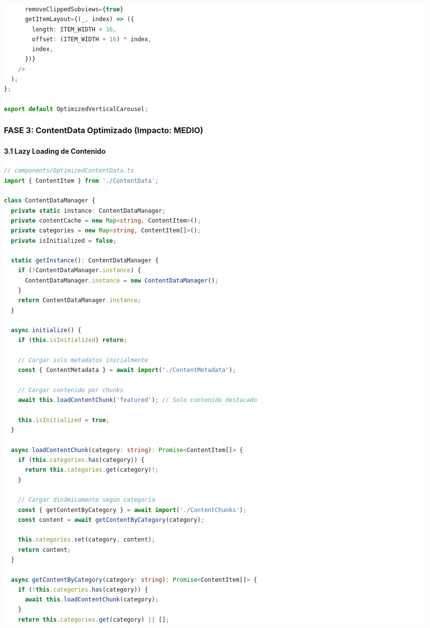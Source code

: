 ```typescript
      removeClippedSubviews={true}
      getItemLayout={(_, index) => ({
        length: ITEM_WIDTH + 16,
        offset: (ITEM_WIDTH + 16) * index,
        index,
      })}
    />
  );
};

export default OptimizedVerticalCarousel;
```

### FASE 3: ContentData Optimizado (Impacto: MEDIO)

#### 3.1 Lazy Loading de Contenido
```typescript
// components/OptimizedContentData.ts
import { ContentItem } from './ContentData';

class ContentDataManager {
  private static instance: ContentDataManager;
  private contentCache = new Map<string, ContentItem>();
  private categories = new Map<string, ContentItem[]>();
  private isInitialized = false;

  static getInstance(): ContentDataManager {
    if (!ContentDataManager.instance) {
      ContentDataManager.instance = new ContentDataManager();
    }
    return ContentDataManager.instance;
  }

  async initialize() {
    if (this.isInitialized) return;
    
    // Cargar solo metadatos inicialmente
    const { ContentMetadata } = await import('./ContentMetadata');
    
    // Cargar contenido por chunks
    await this.loadContentChunk('featured'); // Solo contenido destacado
    
    this.isInitialized = true;
  }

  async loadContentChunk(category: string): Promise<ContentItem[]> {
    if (this.categories.has(category)) {
      return this.categories.get(category)!;
    }

    // Cargar dinámicamente según categoría
    const { getContentByCategory } = await import('./ContentChunks');
    const content = await getContentByCategory(category);
    
    this.categories.set(category, content);
    return content;
  }

  async getContentByCategory(category: string): Promise<ContentItem[]> {
    if (!this.categories.has(category)) {
      await this.loadContentChunk(category);
    }
    return this.categories.get(category) || [];
```